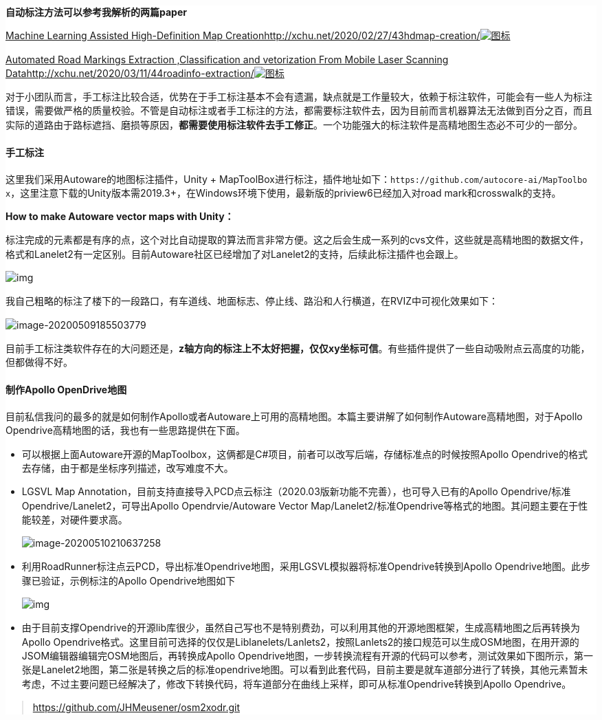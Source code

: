 **自动标注方法可以参考我解析的两篇paper**

[Machine Learning Assisted High-Definition Map Creationhttp://xchu.net/2020/02/27/43hdmap-creation/![图标](http://xchu.net/images/linkcard.png)](http://xchu.net/2020/02/27/43hdmap-creation/)

[Automated Road Markings Extraction ,Classification and vetorization From Mobile Laser Scanning Datahttp://xchu.net/2020/03/11/44roadinfo-extraction/![图标](http://xchu.net/images/linkcard.png)](http://xchu.net/2020/03/11/44roadinfo-extraction/)

 对于小团队而言，手工标注比较合适，优势在于手工标注基本不会有遗漏，缺点就是工作量较大，依赖于标注软件，可能会有一些人为标注错误，需要做严格的质量校验。不管是自动标注或者手工标注的方法，都需要标注软件去，因为目前而言机器算法无法做到百分之百，而且实际的道路由于路标遮挡、磨损等原因，**都需要使用标注软件去手工修正**。一个功能强大的标注软件是高精地图生态必不可少的一部分。

#### 手工标注

 这里我们采用Autoware的地图标注插件，Unity + MapToolBox进行标注，插件地址如下：`https://github.com/autocore-ai/MapToolbox`，这里注意下载的Unity版本需2019.3+，在Windows环境下使用，最新版的priview6已经加入对road mark和crosswalk的支持。

**How to make Autoware vector maps with Unity：**

<iframe height="498" width="510" src="https://www.youtube.com/watch?v=WTRHPs8pN04" frameborder="0" allowfullscreen="" style="width: 830px; height: 810.469px; position: absolute; top: 0px; left: 0px;"></iframe>

标注完成的元素都是有序的点，这个对比自动提取的算法而言非常方便。这之后会生成一系列的cvs文件，这些就是高精地图的数据文件，格式和Lanelet2有一定区别。目前Autoware社区已经增加了对Lanelet2的支持，后续此标注插件也会跟上。

![img](http://xchu.net/2020/05/14/40hdmap/hdmap6.png)

我自己粗略的标注了楼下的一段路口，有车道线、地面标志、停止线、路沿和人行横道，在RVIZ中可视化效果如下：

![image-20200509185503779](http://xchu.net/2020/05/14/40hdmap/image-20200509185503779.png)

目前手工标注类软件存在的大问题还是，**z轴方向的标注上不太好把握，仅仅xy坐标可信**。有些插件提供了一些自动吸附点云高度的功能，但都做得不好。

#### 制作Apollo OpenDrive地图

目前私信我问的最多的就是如何制作Apollo或者Autoware上可用的高精地图。本篇主要讲解了如何制作Autoware高精地图，对于Apollo Opendrive高精地图的话，我也有一些思路提供在下面。

- 可以根据上面Autoware开源的MapToolbox，这俩都是C#项目，前者可以改写后端，存储标准点的时候按照Apollo Opendrive的格式去存储，由于都是坐标序列描述，改写难度不大。

- LGSVL Map Annotation，目前支持直接导入PCD点云标注（2020.03版新功能不完善），也可导入已有的Apollo Opendrive/标准Opendrive/Lanelet2，可导出Apollo Opendrvie/Autoware Vector Map/Lanelet2/标准Opendrive等格式的地图。其问题主要在于性能较差，对硬件要求高。

  ![image-20200510210637258](http://xchu.net/2020/05/14/40hdmap/image-20200510210637258.png)

- 利用RoadRunner标注点云PCD，导出标准Opendrive地图，采用LGSVL模拟器将标准Opendrive转换到Apollo Opendrive地图。此步骤已验证，示例标注的Apollo Opendrive地图如下

  ![img](http://xchu.net/2020/05/14/40hdmap/hdmap3.jpg)

- 由于目前支撑Opendrive的开源lib库很少，虽然自己写也不是特别费劲，可以利用其他的开源地图框架，生成高精地图之后再转换为Apollo Opendrive格式。这里目前可选择的仅仅是Liblanelets/Lanlets2，按照Lanlets2的接口规范可以生成OSM地图，在用开源的JSOM编辑器编辑完OSM地图后，再转换成Apollo Opendrive地图，一步转换流程有开源的代码可以参考，测试效果如下图所示，第一张是Lanelet2地图，第二张是转换之后的标准opendrive地图。可以看到此套代码，目前主要是就车道部分进行了转换，其他元素暂未考虑，不过主要问题已经解决了，修改下转换代码，将车道部分在曲线上采样，即可从标准Opendrive转换到Apollo Opendrive。

> https://github.com/JHMeusener/osm2xodr.git
